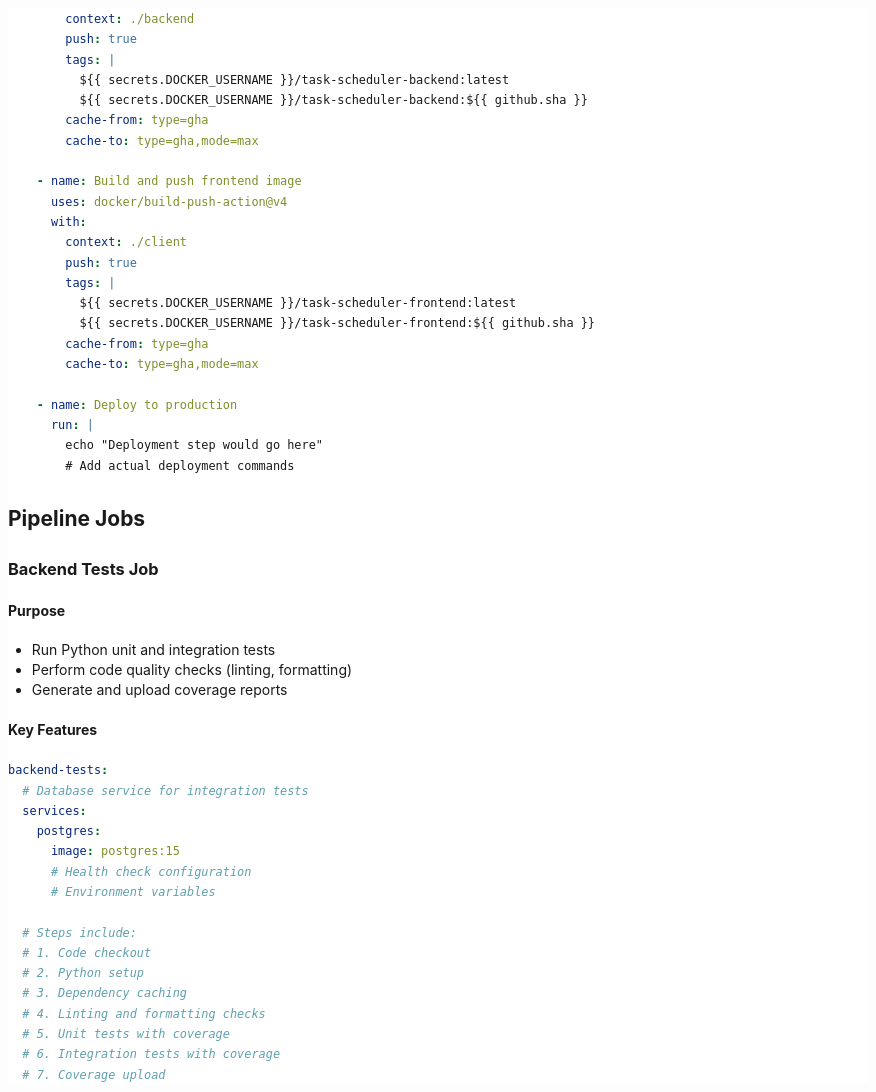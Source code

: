 ```yaml
        context: ./backend
        push: true
        tags: |
          ${{ secrets.DOCKER_USERNAME }}/task-scheduler-backend:latest
          ${{ secrets.DOCKER_USERNAME }}/task-scheduler-backend:${{ github.sha }}
        cache-from: type=gha
        cache-to: type=gha,mode=max

    - name: Build and push frontend image
      uses: docker/build-push-action@v4
      with:
        context: ./client
        push: true
        tags: |
          ${{ secrets.DOCKER_USERNAME }}/task-scheduler-frontend:latest
          ${{ secrets.DOCKER_USERNAME }}/task-scheduler-frontend:${{ github.sha }}
        cache-from: type=gha
        cache-to: type=gha,mode=max

    - name: Deploy to production
      run: |
        echo "Deployment step would go here"
        # Add actual deployment commands
```

## Pipeline Jobs

### Backend Tests Job

#### Purpose
- Run Python unit and integration tests
- Perform code quality checks (linting, formatting)
- Generate and upload coverage reports

#### Key Features
```yaml
backend-tests:
  # Database service for integration tests
  services:
    postgres:
      image: postgres:15
      # Health check configuration
      # Environment variables

  # Steps include:
  # 1. Code checkout
  # 2. Python setup
  # 3. Dependency caching
  # 4. Linting and formatting checks
  # 5. Unit tests with coverage
  # 6. Integration tests with coverage
  # 7. Coverage upload
```
